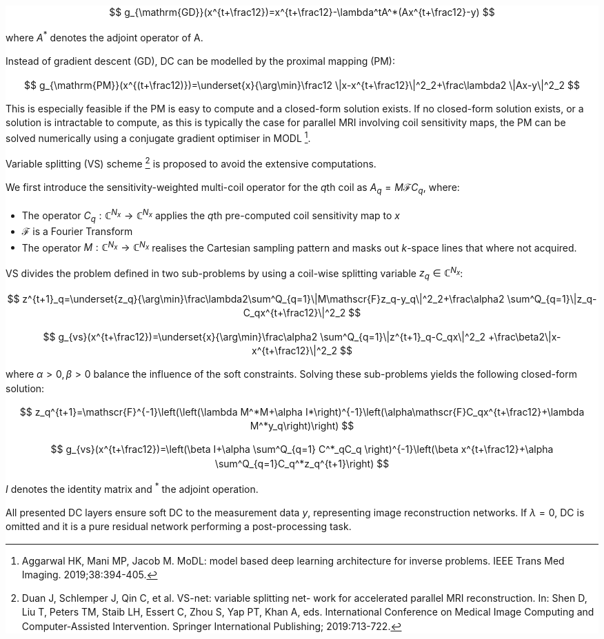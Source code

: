 $$
g_{\mathrm{GD}}(x^{t+\frac12})=x^{t+\frac12}-\lambda^tA^*(Ax^{t+\frac12}-y)
$$

where $A^*$ denotes the adjoint operator of A.

Instead of gradient descent (GD), DC can be modelled by the proximal mapping (PM):

$$
g_{\mathrm{PM}}(x^{(t+\frac12)})=\underset{x}{\arg\min}\frac12 \|x-x^{t+\frac12}\|^2_2+\frac\lambda2 \|Ax-y\|^2_2
$$

This is especially feasible if the PM is easy to compute and a closed-form solution exists. If no closed-form solution exists, or a solution is intractable to compute, as this is typically the case for parallel MRI involving coil sensitivity maps, the PM can be solved numerically using a conjugate gradient optimiser in MODL [^1].

Variable splitting (VS) scheme [^2] is proposed to avoid the extensive computations. 

We first introduce the sensitivity-weighted multi-coil operator for the $q$th coil as $A_q=M\mathscr{F}C_q$, where:

- The operator $C_q: \mathbb{C}^{N_x} \rightarrow \mathbb{C}^{N_x}$ applies the $q$th pre-computed coil sensitivity map to $x$
- $\mathscr{F}$ is a Fourier Transform
- The operator $M:\mathbb{C}^{N_x} \rightarrow \mathbb{C}^{N_x}$ realises the Cartesian sampling pattern and masks out $k$-space lines that where not acquired.

VS divides the problem defined in two sub-problems by using a coil-wise splitting variable $z_q\in \mathbb{C}^{N_x}$:

$$
z^{t+1}_q=\underset{z_q}{\arg\min}\frac\lambda2\sum^Q_{q=1}\|M\mathscr{F}z_q-y_q\|^2_2+\frac\alpha2 \sum^Q_{q=1}\|z_q-C_qx^{t+\frac12}\|^2_2
$$

$$
g_{vs}(x^{t+\frac12})=\underset{x}{\arg\min}\frac\alpha2 \sum^Q_{q=1}\|z^{t+1}_q-C_qx\|^2_2 +\frac\beta2\|x-x^{t+\frac12}\|^2_2
$$

where $\alpha > 0, \beta > 0$ balance the influence of the soft constraints. Solving these sub-problems yields the following closed-form solution:

$$
z_q^{t+1}=\mathscr{F}^{-1}\left(\left(\lambda M^*M+\alpha I*\right)^{-1}\left(\alpha\mathscr{F}C_qx^{t+\frac12}+\lambda M^*y_q\right)\right)
$$

$$
g_{vs}(x^{t+\frac12})=\left(\beta I+\alpha \sum^Q_{q=1} C^*_qC_q \right)^{-1}\left(\beta x^{t+\frac12}+\alpha \sum^Q_{q=1}C_q^*z_q^{t+1}\right)
$$

$I$ denotes the identity matrix and $^*$ the adjoint operation.

All presented DC layers ensure soft DC to the measurement data $y$, representing image reconstruction networks. If $\lambda=0$, DC is omitted and it is a pure residual network performing a post-processing task.


[^1]: Aggarwal HK, Mani MP, Jacob M. MoDL: model based deep learning architecture for inverse problems. IEEE Trans Med Imaging. 2019;38:394-405.
[^2]: Duan J, Schlemper J, Qin C, et al. VS-net: variable splitting net- work for accelerated parallel MRI reconstruction. In: Shen D, Liu T, Peters TM, Staib LH, Essert C, Zhou S, Yap PT, Khan A, eds. International Conference on Medical Image Computing and Computer-Assisted Intervention. Springer International Publishing; 2019:713-722.